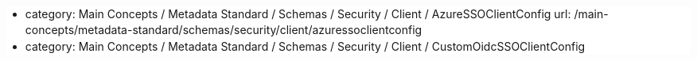   - category: Main Concepts / Metadata Standard / Schemas / Security / Client / AzureSSOClientConfig
    url: /main-concepts/metadata-standard/schemas/security/client/azuressoclientconfig
  - category: Main Concepts / Metadata Standard / Schemas / Security / Client / CustomOidcSSOClientConfig
